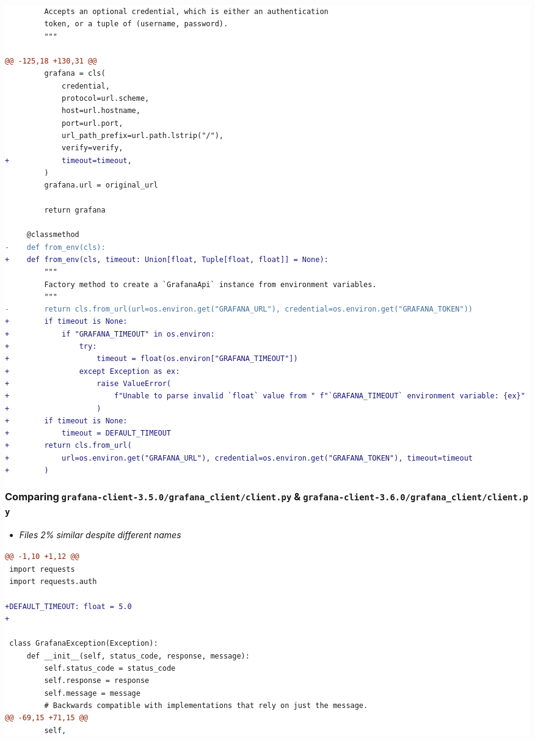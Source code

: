 ```diff
         Accepts an optional credential, which is either an authentication
         token, or a tuple of (username, password).
         """
 
@@ -125,18 +130,31 @@
         grafana = cls(
             credential,
             protocol=url.scheme,
             host=url.hostname,
             port=url.port,
             url_path_prefix=url.path.lstrip("/"),
             verify=verify,
+            timeout=timeout,
         )
         grafana.url = original_url
 
         return grafana
 
     @classmethod
-    def from_env(cls):
+    def from_env(cls, timeout: Union[float, Tuple[float, float]] = None):
         """
         Factory method to create a `GrafanaApi` instance from environment variables.
         """
-        return cls.from_url(url=os.environ.get("GRAFANA_URL"), credential=os.environ.get("GRAFANA_TOKEN"))
+        if timeout is None:
+            if "GRAFANA_TIMEOUT" in os.environ:
+                try:
+                    timeout = float(os.environ["GRAFANA_TIMEOUT"])
+                except Exception as ex:
+                    raise ValueError(
+                        f"Unable to parse invalid `float` value from " f"`GRAFANA_TIMEOUT` environment variable: {ex}"
+                    )
+        if timeout is None:
+            timeout = DEFAULT_TIMEOUT
+        return cls.from_url(
+            url=os.environ.get("GRAFANA_URL"), credential=os.environ.get("GRAFANA_TOKEN"), timeout=timeout
+        )
```

### Comparing `grafana-client-3.5.0/grafana_client/client.py` & `grafana-client-3.6.0/grafana_client/client.py`

 * *Files 2% similar despite different names*

```diff
@@ -1,10 +1,12 @@
 import requests
 import requests.auth
 
+DEFAULT_TIMEOUT: float = 5.0
+
 
 class GrafanaException(Exception):
     def __init__(self, status_code, response, message):
         self.status_code = status_code
         self.response = response
         self.message = message
         # Backwards compatible with implementations that rely on just the message.
@@ -69,15 +71,15 @@
         self,
```

 [Andrew Prokhorenkov]: https://github.com/m0nhawk/grafana_api
 [contributors]: https://github.com/panodata/grafana-client/graphs/contributors
 [examples folder]: https://github.com/panodata/grafana-client/tree/main/examples
 [future maintenance of `grafana_api`]: https://github.com/m0nhawk/grafana_api/issues/88
 [grafana_api]: https://github.com/m0nhawk/grafana_api
 [Grafana Admin API]: https://grafana.com/docs/grafana/latest/http_api/admin/
 [Grafana HTTP API reference]: https://grafana.com/docs/grafana/latest/http_api/
 [LICENSE]: https://github.com/panodata/grafana-client/blob/main/LICENSE
 [Andrew Prokhorenkov]: https://github.com/m0nhawk/grafana_api
 [contributors]: https://github.com/panodata/grafana-client/graphs/contributors
 [examples folder]: https://github.com/panodata/grafana-client/tree/main/examples
 [future maintenance of `grafana_api`]: https://github.com/m0nhawk/grafana_api/issues/88
 [grafana_api]: https://github.com/m0nhawk/grafana_api
 [Grafana Admin API]: https://grafana.com/docs/grafana/latest/http_api/admin/
 [Grafana HTTP API reference]: https://grafana.com/docs/grafana/latest/http_api/
 [LICENSE]: https://github.com/panodata/grafana-client/blob/main/LICENSE
 [Andrew Prokhorenkov]: https://github.com/m0nhawk/grafana_api
 [contributors]: https://github.com/panodata/grafana-client/graphs/contributors
 [examples folder]: https://github.com/panodata/grafana-client/tree/main/examples
 [future maintenance of `grafana_api`]: https://github.com/m0nhawk/grafana_api/issues/88
 [grafana_api]: https://github.com/m0nhawk/grafana_api
 [Grafana Admin API]: https://grafana.com/docs/grafana/latest/http_api/admin/
 [Grafana HTTP API reference]: https://grafana.com/docs/grafana/latest/http_api/
 [LICENSE]: https://github.com/panodata/grafana-client/blob/main/LICENSE